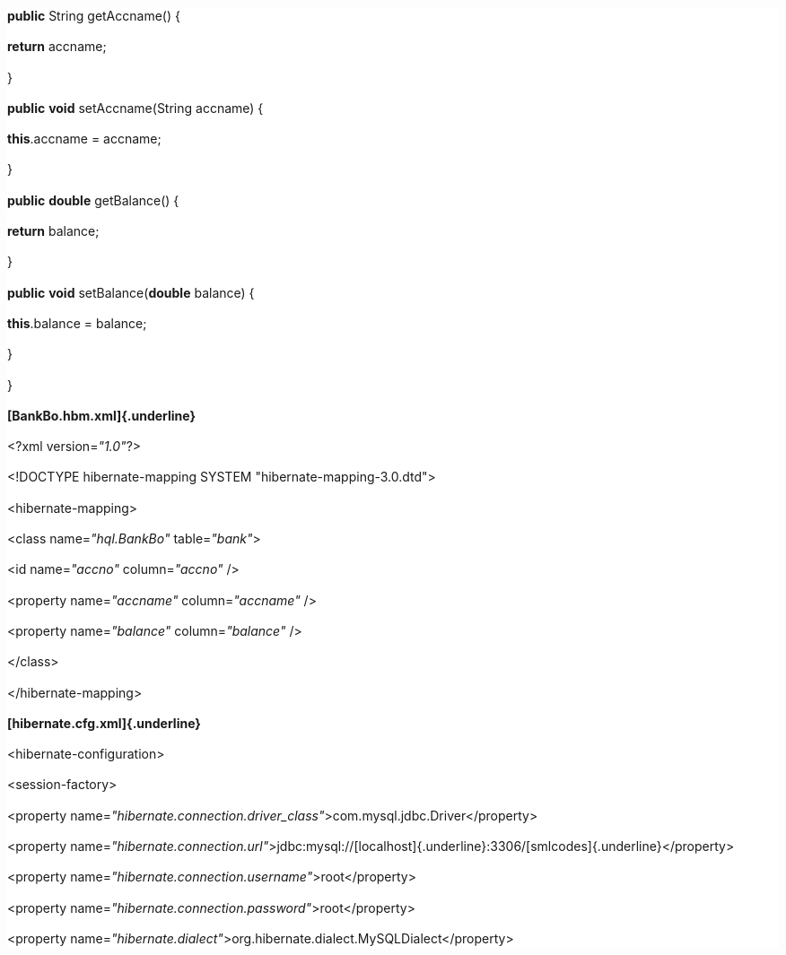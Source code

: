 **public** String getAccname() {

**return** accname;

}

**public** **void** setAccname(String accname) {

**this**.accname = accname;

}

**public** **double** getBalance() {

**return** balance;

}

**public** **void** setBalance(**double** balance) {

**this**.balance = balance;

}

}

**[BankBo.hbm.xml]{.underline}**

\<?xml version=*\"1.0\"*?\>

\<!DOCTYPE hibernate-mapping SYSTEM \"hibernate-mapping-3.0.dtd\"\>

\<hibernate-mapping\>

\<class name=*\"hql.BankBo\"* table=*\"bank\"*\>

\<id name=*\"accno\"* column=*\"accno\"* /\>

\<property name=*\"accname\"* column=*\"accname\"* /\>

\<property name=*\"balance\"* column=*\"balance\"* /\>

\</class\>

\</hibernate-mapping\>

**[hibernate.cfg.xml]{.underline}**

\<hibernate-configuration\>

\<session-factory\>

\<property
name=*\"hibernate.connection.driver\_class\"*\>com.mysql.jdbc.Driver\</property\>

\<property
name=*\"hibernate.connection.url\"*\>jdbc:mysql://[localhost]{.underline}:3306/[smlcodes]{.underline}\</property\>

\<property name=*\"hibernate.connection.username\"*\>root\</property\>

\<property name=*\"hibernate.connection.password\"*\>root\</property\>

\<property
name=*\"hibernate.dialect\"*\>org.hibernate.dialect.MySQLDialect\</property\>
